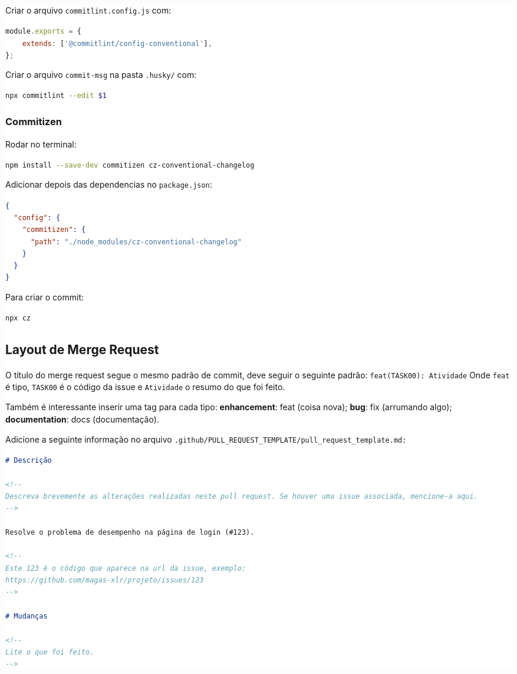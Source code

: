 ```bash
```

Criar o arquivo `commitlint.config.js` com:
```javascript
module.exports = {
    extends: ['@commitlint/config-conventional'],
};
```

Criar o arquivo `commit-msg` na pasta `.husky/` com:
```bash
npx commitlint --edit $1
```

### Commitizen
Rodar no terminal:
```bash
npm install --save-dev commitizen cz-conventional-changelog
```

Adicionar depois das dependencias no `package.json`:
```json
{
  "config": {
    "commitizen": {
      "path": "./node_modules/cz-conventional-changelog"
    }
  }
}
```
Para criar o commit:
```bash
npx cz
```

## Layout de Merge Request
O título do merge request segue o mesmo padrão de commit, deve seguir o seguinte padrão:
`feat(TASK00): Atividade`
Onde `feat` é tipo, `TASK00` é o código da issue e `Atividade` o resumo do que foi feito.

Também é interessante inserir uma tag para cada tipo:
**enhancement**: feat (coisa nova);
**bug**: fix (arrumando algo);
**documentation**: docs (documentação).

Adicione a seguinte informação no arquivo `.github/PULL_REQUEST_TEMPLATE/pull_request_template.md:`

```markdown
# Descrição

<!--
Descreva brevemente as alterações realizadas neste pull request. Se houver uma issue associada, mencione-a aqui.
-->

Resolve o problema de desempenho na página de login (#123).

<!--
Este 123 é o código que aparece na url da issue, exemplo:
https://github.com/magas-xlr/projeto/issues/123
-->

# Mudanças

<!--
Lite o que foi feito.
-->
```